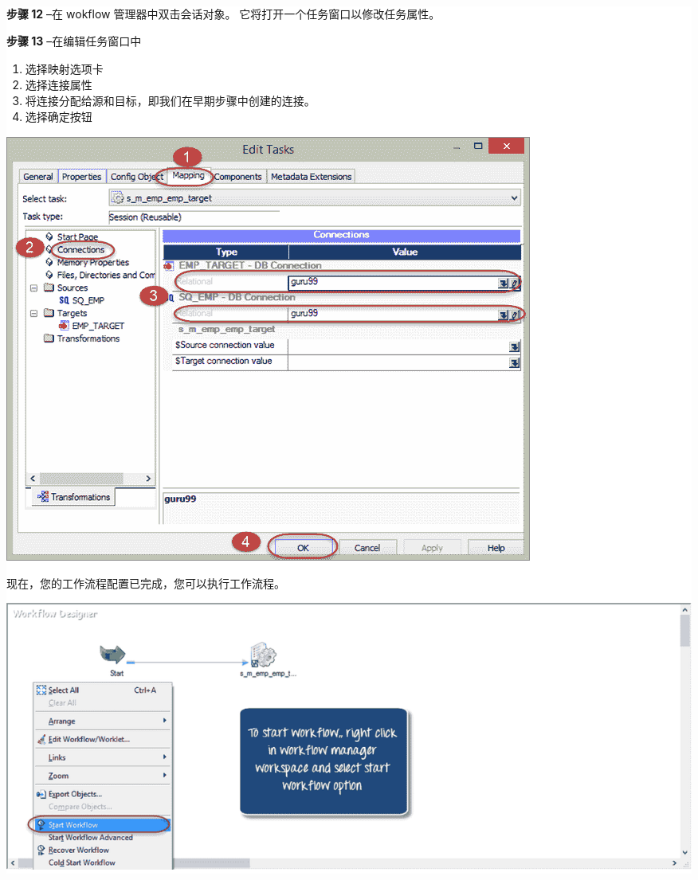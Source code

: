 **步骤 12** –在 wokflow 管理器中双击会话对象。 它将打开一个任务窗口以修改任务属性。

**步骤 13** –在编辑任务窗口中

1.  选择映射选项卡
2.  选择连接属性
3.  将连接分配给源和目标，即我们在早期步骤中创建的连接。
4.  选择确定按钮

![Workflow in Informatica: Create, Task, Parameter, Reusable, Manager](img/4f16ff9fb6ab0069857db724831c6137.png "Workflows In Informatica")

现在，您的工作流程配置已完成，您可以执行工作流程。

![Workflow in Informatica: Create, Task, Parameter, Reusable, Manager](img/c087d826bf6b8bfba7eb02f40f62ea72.png "Workflows In Informatica")
